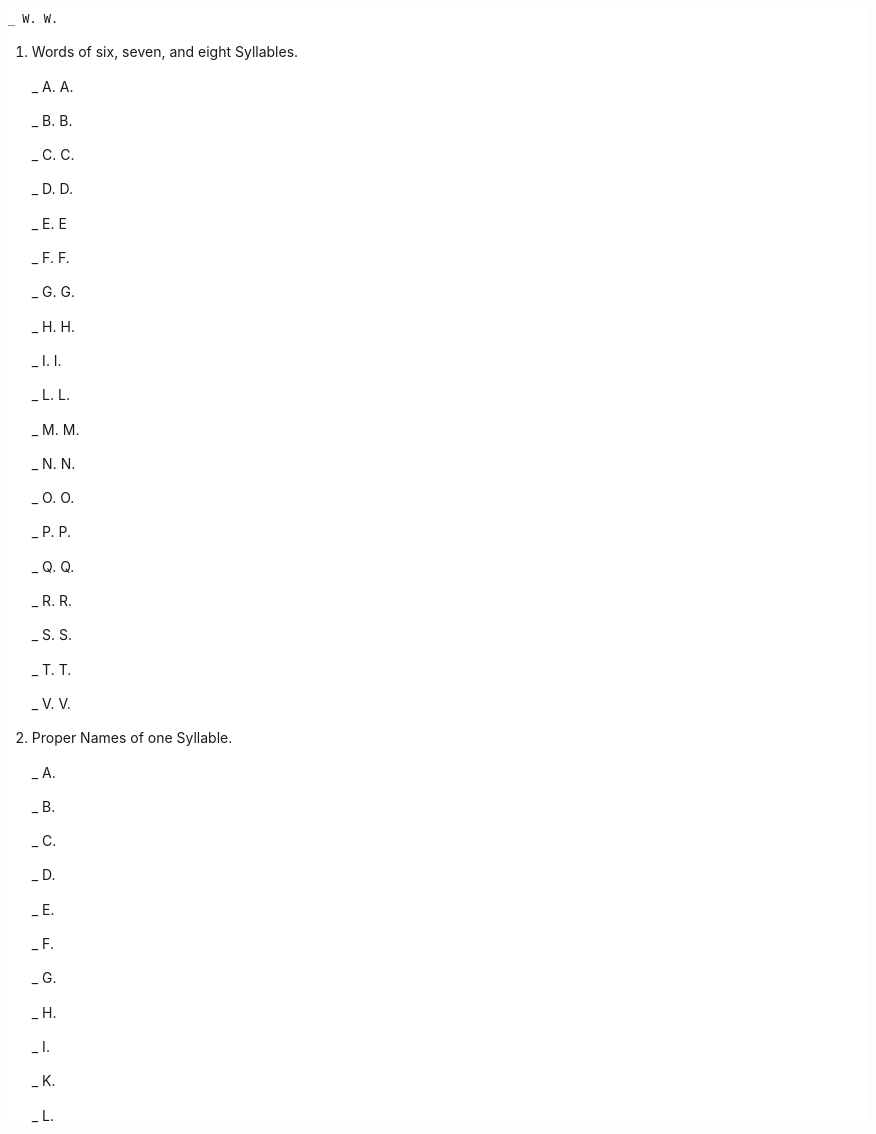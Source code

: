     _ W. W.

1. Words of six, seven, and eight Syllables.

    _ A. A.

    _ B. B.

    _ C. C.

    _ D. D.

    _ E. E

    _ F. F.

    _ G. G.

    _ H. H.

    _ I. I.

    _ L. L.

    _ M. M.

    _ N. N.

    _ O. O.

    _ P. P.

    _ Q. Q.

    _ R. R.

    _ S. S.

    _ T. T.

    _ V. V.

1. Proper Names of one Syllable.

    _ A.

    _ B.

    _ C.

    _ D.

    _ E.

    _ F.

    _ G.

    _ H.

    _ I.

    _ K.

    _ L.
